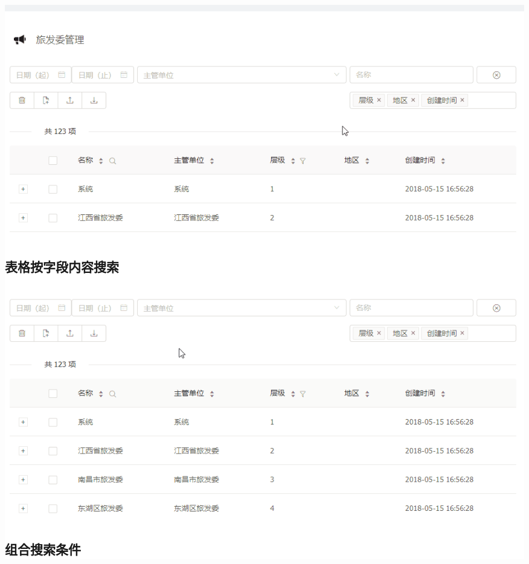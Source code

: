 ![按字段内容过滤](./screen/按字段内容过滤.gif "字段过滤功能")

## 表格按字段内容搜索

![按字段搜索过滤关键字](./screen/按字段搜索过滤关键字.gif "字段搜索功能")

## 组合搜索条件
